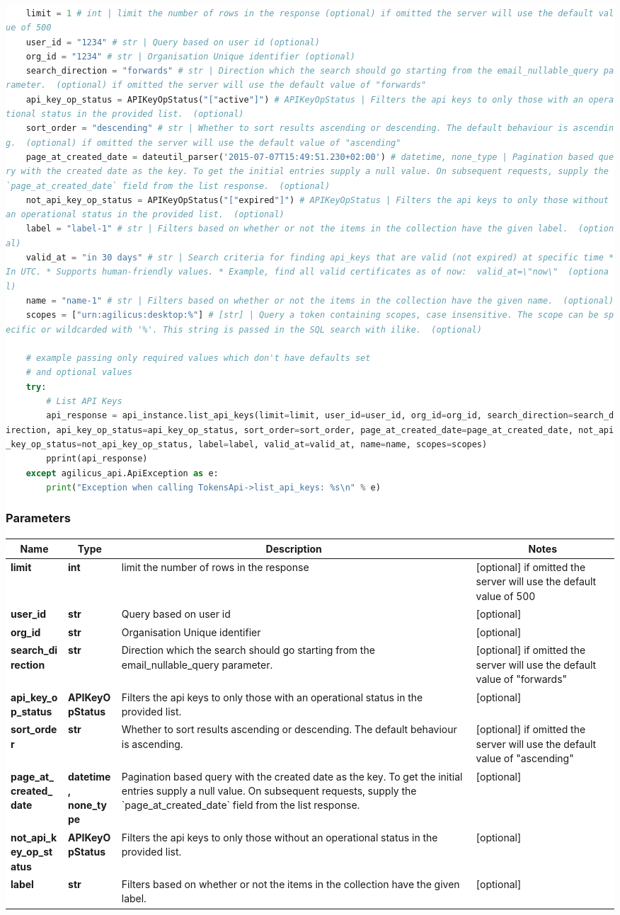```python
    limit = 1 # int | limit the number of rows in the response (optional) if omitted the server will use the default value of 500
    user_id = "1234" # str | Query based on user id (optional)
    org_id = "1234" # str | Organisation Unique identifier (optional)
    search_direction = "forwards" # str | Direction which the search should go starting from the email_nullable_query parameter.  (optional) if omitted the server will use the default value of "forwards"
    api_key_op_status = APIKeyOpStatus("["active"]") # APIKeyOpStatus | Filters the api keys to only those with an operational status in the provided list.  (optional)
    sort_order = "descending" # str | Whether to sort results ascending or descending. The default behaviour is ascending.  (optional) if omitted the server will use the default value of "ascending"
    page_at_created_date = dateutil_parser('2015-07-07T15:49:51.230+02:00') # datetime, none_type | Pagination based query with the created date as the key. To get the initial entries supply a null value. On subsequent requests, supply the `page_at_created_date` field from the list response.  (optional)
    not_api_key_op_status = APIKeyOpStatus("["expired"]") # APIKeyOpStatus | Filters the api keys to only those without an operational status in the provided list.  (optional)
    label = "label-1" # str | Filters based on whether or not the items in the collection have the given label.  (optional)
    valid_at = "in 30 days" # str | Search criteria for finding api_keys that are valid (not expired) at specific time * In UTC. * Supports human-friendly values. * Example, find all valid certificates as of now:  valid_at=\"now\"  (optional)
    name = "name-1" # str | Filters based on whether or not the items in the collection have the given name.  (optional)
    scopes = ["urn:agilicus:desktop:%"] # [str] | Query a token containing scopes, case insensitive. The scope can be specific or wildcarded with '%'. This string is passed in the SQL search with ilike.  (optional)

    # example passing only required values which don't have defaults set
    # and optional values
    try:
        # List API Keys
        api_response = api_instance.list_api_keys(limit=limit, user_id=user_id, org_id=org_id, search_direction=search_direction, api_key_op_status=api_key_op_status, sort_order=sort_order, page_at_created_date=page_at_created_date, not_api_key_op_status=not_api_key_op_status, label=label, valid_at=valid_at, name=name, scopes=scopes)
        pprint(api_response)
    except agilicus_api.ApiException as e:
        print("Exception when calling TokensApi->list_api_keys: %s\n" % e)
```


### Parameters

Name | Type | Description  | Notes
------------- | ------------- | ------------- | -------------
 **limit** | **int**| limit the number of rows in the response | [optional] if omitted the server will use the default value of 500
 **user_id** | **str**| Query based on user id | [optional]
 **org_id** | **str**| Organisation Unique identifier | [optional]
 **search_direction** | **str**| Direction which the search should go starting from the email_nullable_query parameter.  | [optional] if omitted the server will use the default value of "forwards"
 **api_key_op_status** | **APIKeyOpStatus**| Filters the api keys to only those with an operational status in the provided list.  | [optional]
 **sort_order** | **str**| Whether to sort results ascending or descending. The default behaviour is ascending.  | [optional] if omitted the server will use the default value of "ascending"
 **page_at_created_date** | **datetime, none_type**| Pagination based query with the created date as the key. To get the initial entries supply a null value. On subsequent requests, supply the &#x60;page_at_created_date&#x60; field from the list response.  | [optional]
 **not_api_key_op_status** | **APIKeyOpStatus**| Filters the api keys to only those without an operational status in the provided list.  | [optional]
 **label** | **str**| Filters based on whether or not the items in the collection have the given label.  | [optional]